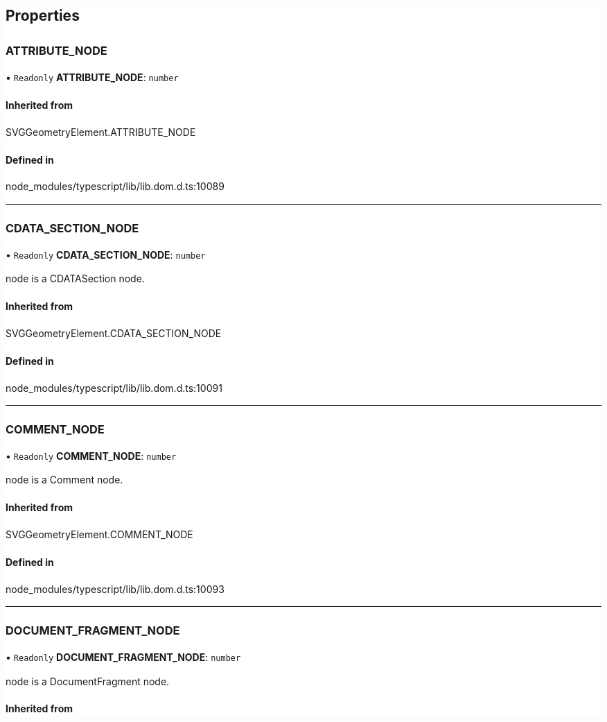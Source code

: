 ## Properties

### ATTRIBUTE\_NODE

• `Readonly` **ATTRIBUTE\_NODE**: `number`

#### Inherited from

SVGGeometryElement.ATTRIBUTE\_NODE

#### Defined in

node_modules/typescript/lib/lib.dom.d.ts:10089

___

### CDATA\_SECTION\_NODE

• `Readonly` **CDATA\_SECTION\_NODE**: `number`

node is a CDATASection node.

#### Inherited from

SVGGeometryElement.CDATA\_SECTION\_NODE

#### Defined in

node_modules/typescript/lib/lib.dom.d.ts:10091

___

### COMMENT\_NODE

• `Readonly` **COMMENT\_NODE**: `number`

node is a Comment node.

#### Inherited from

SVGGeometryElement.COMMENT\_NODE

#### Defined in

node_modules/typescript/lib/lib.dom.d.ts:10093

___

### DOCUMENT\_FRAGMENT\_NODE

• `Readonly` **DOCUMENT\_FRAGMENT\_NODE**: `number`

node is a DocumentFragment node.

#### Inherited from
